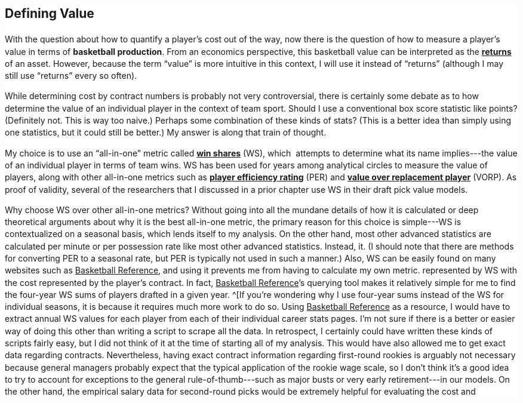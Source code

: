 ## Defining Value

With the question about how to quantify a 
player’s cost out of the way, now there is the question of how to measure a 
player’s value in terms of __basketball production__. From an 
economics perspective, this basketball value can be interpreted as the 
__[returns](http://www.investopedia.com/terms/r/return.asp?o=40186&l=dir&qsrc=999&qo=investopediaSiteSearch)__ of an asset. 
However, because the term “value” is more intuitive in this context, I will 
use it instead of “returns” (although I may still use “returns” every so 
often).

While determining cost by contract numbers is 
probably not very controversial, there is certainly some debate as to how 
determine the value of an individual player in the context of team sport. 
Should I use a conventional box score statistic like points? (Definitely not. 
This is way too naive.) Perhaps some combination of these kinds of stats? 
(This is a better idea than simply using one statistics, but it could still 
be better.) My answer is along that train of thought.

My choice is to use an “all-in-one” metric 
called __[win shares](http://www.basketball-reference.com/about/ws.html)__ (WS), 
which  attempts to determine what its name implies---the value of an 
individual player in terms of team wins. WS has been used for years among 
analytical circles to measure the value of players, along with other 
all-in-one metrics such as __[player efficiency rating](https://en.wikipedia.org/wiki/Player_efficiency_rating)__ (PER) and 
__[value over replacement player](https://en.wikipedia.org/wiki/Value_over_replacement_player)__ (VORP). 
As proof of validity, 
several of the researchers that I discussed in a 
prior chapter use WS in their draft pick value models.

Why choose WS over other all-in-one metrics? 
Without going into all the mundane details of how it is calculated or deep 
theoretical arguments about why it is the best all-in-one metric, the primary 
reason for this choice is simple---WS is contextualized on a seasonal basis, 
which lends itself to my analysis. On the other hand, most other advanced 
statistics are calculated per minute or per possession rate like most other 
advanced statistics. Instead, it. (I should note that there are methods for 
converting PER to a seasonal rate, but PER is typically not used in such a 
manner.) Also, WS can be easily found on many websites such as 
[Basketball Reference](http://www.basketball-reference.com/), and using it prevents me from having to calculate 
my own metric. represented by WS with the cost represented by the player’s 
contract. In fact, [Basketball Reference](http://www.basketball-reference.com/)’s 
querying tool makes it relatively simple for me to find the four-year WS sums 
of players drafted in a given year. ^[If 
you’re wondering why I use four-year sums instead of the WS for individual 
seasons, it is because it requires much more work to do so. Using 
[Basketball Reference](http://www.basketball-reference.com/)
as a resource, I would have to extract 
annual WS values for each player from each of their individual career stats 
pages. I’m not sure if there is a better or easier way of doing this other 
than writing a script to scrape all the data. In retrospect, I certainly 
could have written these kinds of scripts fairly easy, but I did not think of 
it at the time of starting all of my analysis. This would have also allowed 
me to get exact data regarding contracts. Nevertheless, having exact contract 
information regarding first-round rookies is arguably not necessary because 
general managers probably expect that the typical application of the rookie 
wage scale, so I don’t think it’s a good idea to try to account for 
exceptions to the general rule-of-thumb---such as major busts or very early 
retirement---in our models. On the other hand, the empirical salary data for 
second-round picks would be extremely helpful for evaluating the cost and 